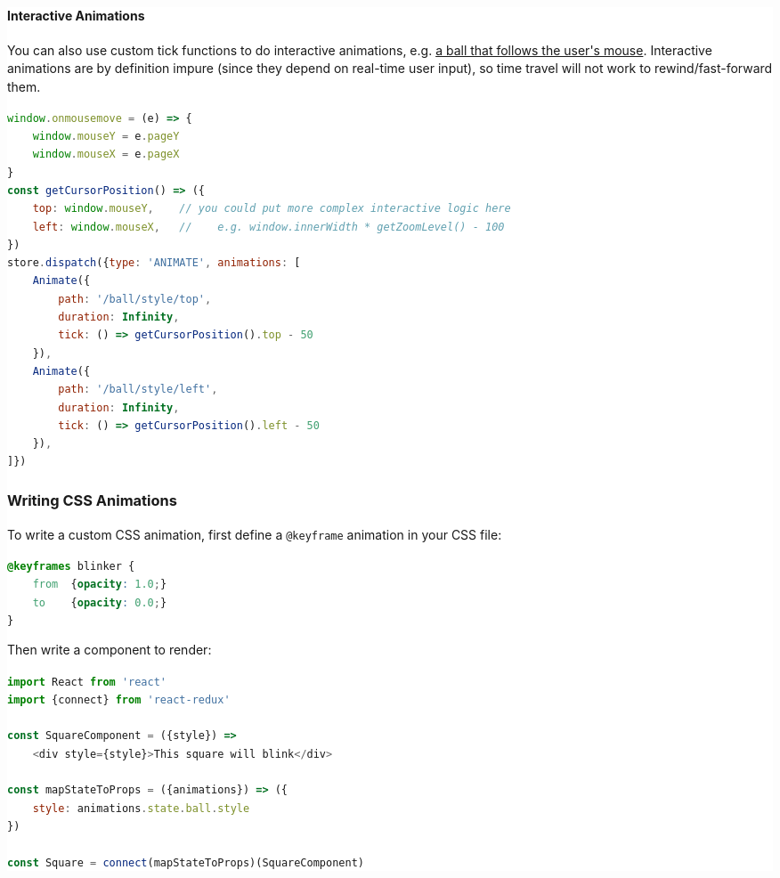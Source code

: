 
#### Interactive Animations

You can also use custom tick functions to do interactive animations, e.g. [a ball that follows the user's mouse](https://monadical-sas.github.io/redux-time/examples/ball.html).  Interactive animations are by definition impure (since they depend on real-time user input), so time travel will not work to rewind/fast-forward them.

```javascript
window.onmousemove = (e) => {
    window.mouseY = e.pageY
    window.mouseX = e.pageX
}
const getCursorPosition() => ({
    top: window.mouseY,    // you could put more complex interactive logic here
    left: window.mouseX,   //    e.g. window.innerWidth * getZoomLevel() - 100
})
store.dispatch({type: 'ANIMATE', animations: [
    Animate({
        path: '/ball/style/top',
        duration: Infinity,
        tick: () => getCursorPosition().top - 50
    }),
    Animate({
        path: '/ball/style/left',
        duration: Infinity,
        tick: () => getCursorPosition().left - 50
    }),
]})
```

### Writing CSS Animations

To write a custom CSS animation, first define a `@keyframe` animation in your CSS file:
```css
@keyframes blinker {
    from  {opacity: 1.0;}
    to    {opacity: 0.0;}
}
```

Then write a component to render:
```javascript
import React from 'react'
import {connect} from 'react-redux'

const SquareComponent = ({style}) =>
    <div style={style}>This square will blink</div>

const mapStateToProps = ({animations}) => ({
    style: animations.state.ball.style    
})

const Square = connect(mapStateToProps)(SquareComponent)
```
